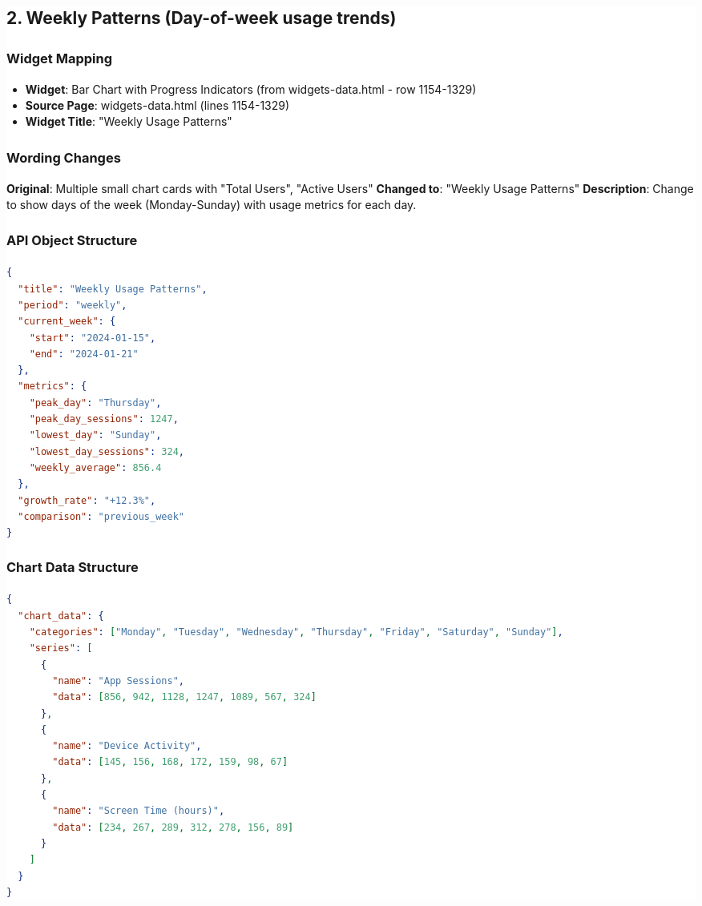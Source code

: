 ## 2. Weekly Patterns (Day-of-week usage trends)

### Widget Mapping
- **Widget**: Bar Chart with Progress Indicators (from widgets-data.html - row 1154-1329)
- **Source Page**: widgets-data.html (lines 1154-1329)
- **Widget Title**: "Weekly Usage Patterns"

### Wording Changes
**Original**: Multiple small chart cards with "Total Users", "Active Users"
**Changed to**: "Weekly Usage Patterns"
**Description**: Change to show days of the week (Monday-Sunday) with usage metrics for each day.

### API Object Structure
```json
{
  "title": "Weekly Usage Patterns",
  "period": "weekly",
  "current_week": {
    "start": "2024-01-15",
    "end": "2024-01-21"
  },
  "metrics": {
    "peak_day": "Thursday",
    "peak_day_sessions": 1247,
    "lowest_day": "Sunday", 
    "lowest_day_sessions": 324,
    "weekly_average": 856.4
  },
  "growth_rate": "+12.3%",
  "comparison": "previous_week"
}
```

### Chart Data Structure
```json
{
  "chart_data": {
    "categories": ["Monday", "Tuesday", "Wednesday", "Thursday", "Friday", "Saturday", "Sunday"],
    "series": [
      {
        "name": "App Sessions",
        "data": [856, 942, 1128, 1247, 1089, 567, 324]
      },
      {
        "name": "Device Activity", 
        "data": [145, 156, 168, 172, 159, 98, 67]
      },
      {
        "name": "Screen Time (hours)",
        "data": [234, 267, 289, 312, 278, 156, 89]
      }
    ]
  }
}
```
